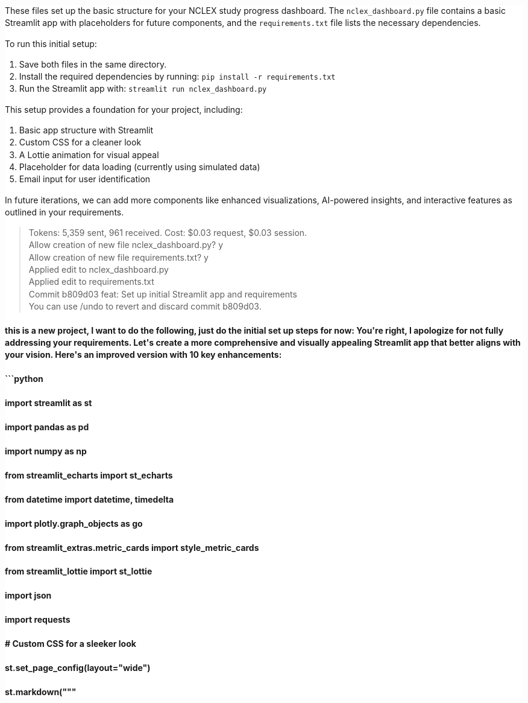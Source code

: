 These files set up the basic structure for your NCLEX study progress dashboard. The `nclex_dashboard.py` file contains a basic Streamlit app with placeholders for future components, and the `requirements.txt` file lists the necessary dependencies.

To run this initial setup:

1. Save both files in the same directory.
2. Install the required dependencies by running: `pip install -r requirements.txt`
3. Run the Streamlit app with: `streamlit run nclex_dashboard.py`

This setup provides a foundation for your project, including:

1. Basic app structure with Streamlit
2. Custom CSS for a cleaner look
3. A Lottie animation for visual appeal
4. Placeholder for data loading (currently using simulated data)
5. Email input for user identification

In future iterations, we can add more components like enhanced visualizations, AI-powered insights, and interactive features as outlined in your requirements.

> Tokens: 5,359 sent, 961 received. Cost: $0.03 request, $0.03 session.  
> Allow creation of new file nclex_dashboard.py? y  
> Allow creation of new file requirements.txt? y  
> Applied edit to nclex_dashboard.py  
> Applied edit to requirements.txt  
> Commit b809d03 feat: Set up initial Streamlit app and requirements  
> You can use /undo to revert and discard commit b809d03.  

#### this is a new project, I want to do the following, just do the initial set up steps for now: You're right, I apologize for not fully addressing your requirements. Let's create a more comprehensive and visually appealing Streamlit app that better aligns with your vision. Here's an improved version with 10 key enhancements:  
####   
#### ```python  
#### import streamlit as st  
#### import pandas as pd  
#### import numpy as np  
#### from streamlit_echarts import st_echarts  
#### from datetime import datetime, timedelta  
#### import plotly.graph_objects as go  
#### from streamlit_extras.metric_cards import style_metric_cards  
#### from streamlit_lottie import st_lottie  
#### import json  
#### import requests  
####   
#### # Custom CSS for a sleeker look  
#### st.set_page_config(layout="wide")  
#### st.markdown("""  
#### <style>  
####     .reportview-container {  
####         background: #f0f2f6  
####     }  
####     .main {  
####         background: #f0f2f6  
